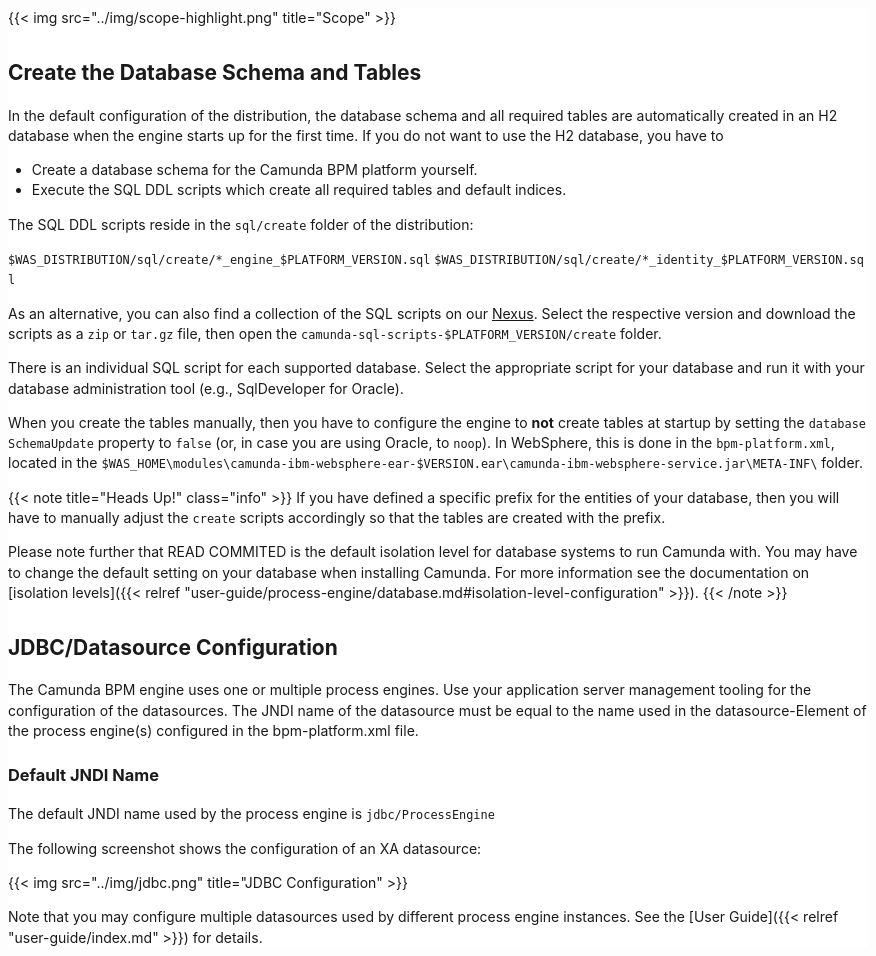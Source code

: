 {{< img src="../img/scope-highlight.png" title="Scope" >}}


## Create the Database Schema and Tables

In the default configuration of the distribution, the database schema and all required tables are automatically created in an H2 database when the engine starts up for the first time. If you do not want to use the H2 database, you have to 

* Create a database schema for the Camunda BPM platform yourself.
* Execute the SQL DDL scripts which create all required tables and default indices.

The SQL DDL scripts reside in the `sql/create` folder of the distribution:

`$WAS_DISTRIBUTION/sql/create/*_engine_$PLATFORM_VERSION.sql`
`$WAS_DISTRIBUTION/sql/create/*_identity_$PLATFORM_VERSION.sql`

As an alternative, you can also find a collection of the SQL scripts on our [Nexus](https://app.camunda.com/nexus/content/repositories/camunda-bpm/org/camunda/bpm/distro/camunda-sql-scripts/). Select the respective version and download the scripts as a `zip` or `tar.gz` file, then open the `camunda-sql-scripts-$PLATFORM_VERSION/create` folder.

There is an individual SQL script for each supported database. Select the appropriate script for your database and run it with your database administration tool (e.g., SqlDeveloper for Oracle).

When you create the tables manually, then you have to configure the engine to **not** create tables at startup by setting the `databaseSchemaUpdate` property to `false` (or, in case you are using Oracle, to `noop`). In WebSphere, this is done in the `bpm-platform.xml`, located in the `$WAS_HOME\modules\camunda-ibm-websphere-ear-$VERSION.ear\camunda-ibm-websphere-service.jar\META-INF\` folder.

{{< note title="Heads Up!" class="info" >}}
If you have defined a specific prefix for the entities of your database, then you will have to manually adjust the `create` scripts accordingly so that the tables are created with the prefix.

Please note further that READ COMMITED is the default isolation level for database systems to run Camunda with. You may have to change the default setting on your database when installing Camunda. For more information see the documentation on [isolation levels]({{< relref "user-guide/process-engine/database.md#isolation-level-configuration" >}}).
{{< /note >}}


## JDBC/Datasource Configuration

The Camunda BPM engine uses one or multiple process engines. Use your application server management tooling for the configuration of the datasources.
The JNDI name of the datasource must be equal to the name used in the datasource-Element of the process engine(s) configured in the bpm-platform.xml file.

### Default JNDI Name

The default JNDI name used by the process engine is `jdbc/ProcessEngine`

The following screenshot shows the configuration of an XA datasource:

{{< img src="../img/jdbc.png" title="JDBC Configuration" >}}

Note that you may configure multiple datasources used by different process engine instances. See the [User Guide]({{< relref "user-guide/index.md" >}}) for details.
